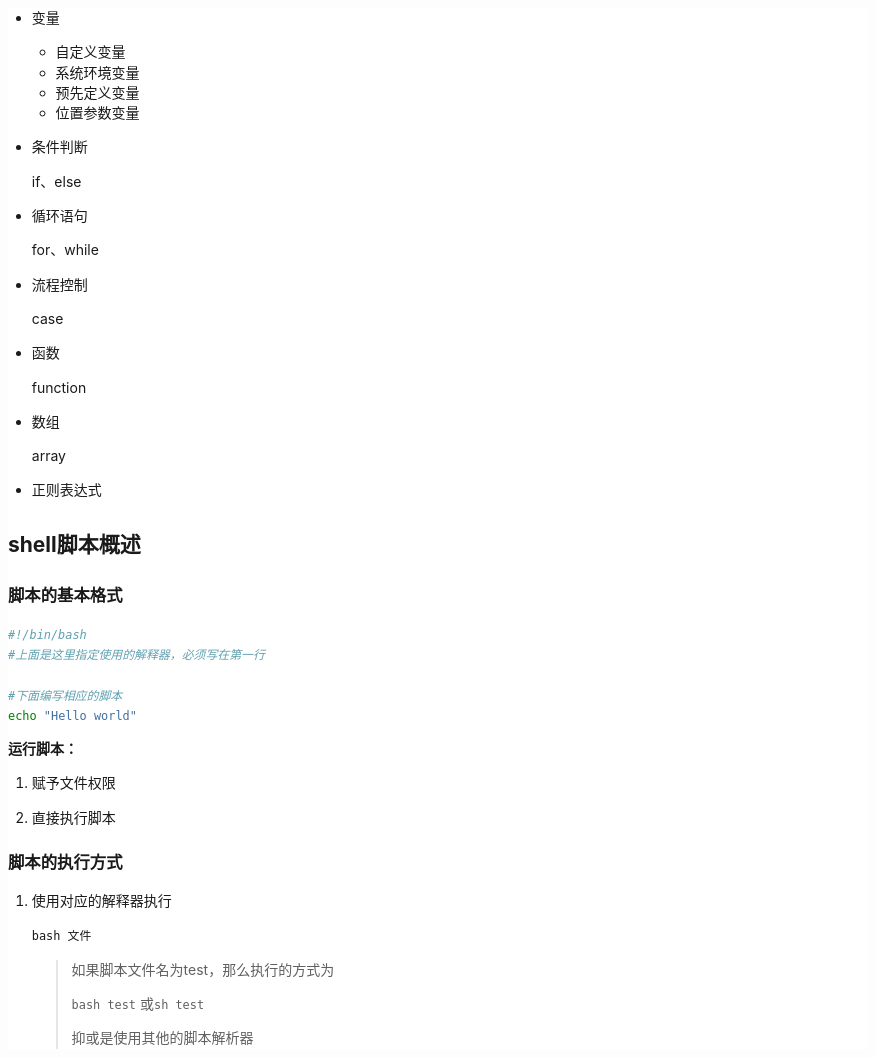 - 变量
  - 自定义变量
  - 系统环境变量
  - 预先定义变量
  - 位置参数变量

- 条件判断

    if、else

- 循环语句

    for、while

- 流程控制

    case

- 函数

    function

- 数组

    array

- 正则表达式

## shell脚本概述

### 脚本的基本格式

```bash
#!/bin/bash
#上面是这里指定使用的解释器，必须写在第一行

#下面编写相应的脚本
echo "Hello world"
```

**运行脚本：**

1. 赋予文件权限

2. 直接执行脚本

### 脚本的执行方式

1. 使用对应的解释器执行

    `bash 文件`
    > 如果脚本文件名为test，那么执行的方式为
    >
    > `bash test`
    > 或`sh test`
    >
    > 抑或是使用其他的脚本解析器
